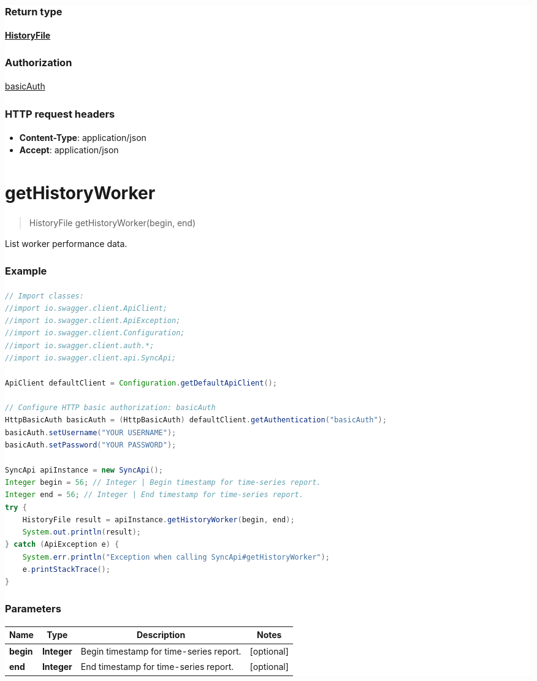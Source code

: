 ### Return type

[**HistoryFile**](HistoryFile.md)

### Authorization

[basicAuth](../README.md#basicAuth)

### HTTP request headers

 - **Content-Type**: application/json
 - **Accept**: application/json

<a name="getHistoryWorker"></a>
# **getHistoryWorker**
> HistoryFile getHistoryWorker(begin, end)



List worker performance data.

### Example
```java
// Import classes:
//import io.swagger.client.ApiClient;
//import io.swagger.client.ApiException;
//import io.swagger.client.Configuration;
//import io.swagger.client.auth.*;
//import io.swagger.client.api.SyncApi;

ApiClient defaultClient = Configuration.getDefaultApiClient();

// Configure HTTP basic authorization: basicAuth
HttpBasicAuth basicAuth = (HttpBasicAuth) defaultClient.getAuthentication("basicAuth");
basicAuth.setUsername("YOUR USERNAME");
basicAuth.setPassword("YOUR PASSWORD");

SyncApi apiInstance = new SyncApi();
Integer begin = 56; // Integer | Begin timestamp for time-series report.
Integer end = 56; // Integer | End timestamp for time-series report.
try {
    HistoryFile result = apiInstance.getHistoryWorker(begin, end);
    System.out.println(result);
} catch (ApiException e) {
    System.err.println("Exception when calling SyncApi#getHistoryWorker");
    e.printStackTrace();
}
```

### Parameters

Name | Type | Description  | Notes
------------- | ------------- | ------------- | -------------
 **begin** | **Integer**| Begin timestamp for time-series report. | [optional]
 **end** | **Integer**| End timestamp for time-series report. | [optional]
